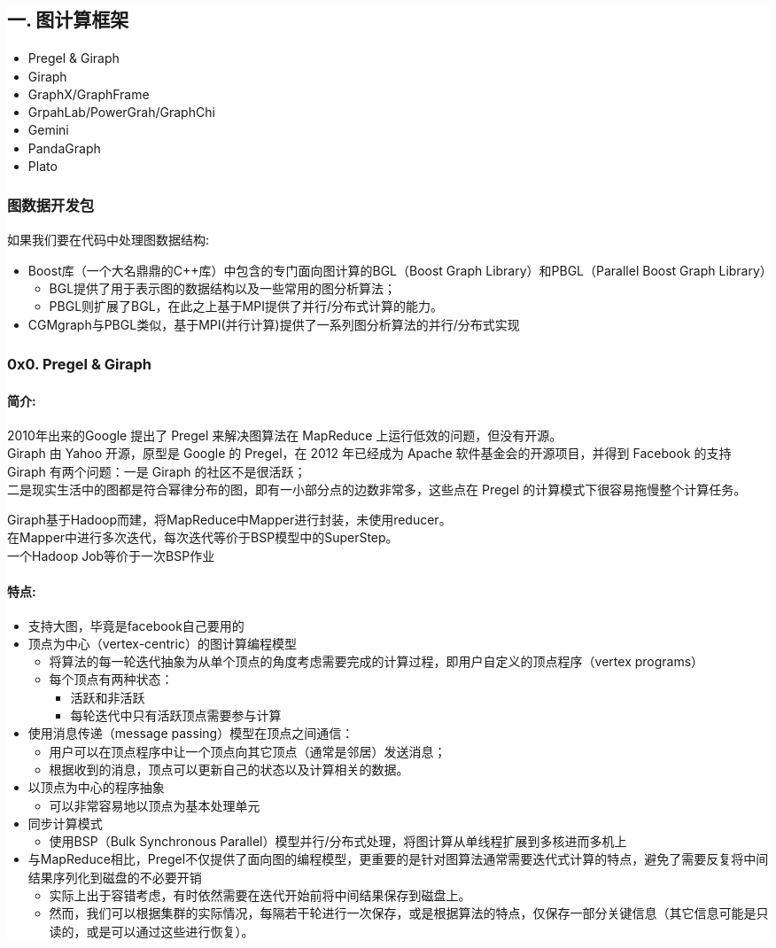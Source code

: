         

## 一. 图计算框架

- Pregel & Giraph
- Giraph
- GraphX/GraphFrame
- GrpahLab/PowerGrah/GraphChi
- Gemini
- PandaGraph
- Plato


### 图数据开发包

如果我们要在代码中处理图数据结构:
- Boost库（一个大名鼎鼎的C++库）中包含的专门面向图计算的BGL（Boost Graph Library）和PBGL（Parallel Boost Graph Library）
    - BGL提供了用于表示图的数据结构以及一些常用的图分析算法；
    - PBGL则扩展了BGL，在此之上基于MPI提供了并行/分布式计算的能力。
- CGMgraph与PBGL类似，基于MPI(并行计算)提供了一系列图分析算法的并行/分布式实现



### 0x0. Pregel & Giraph

#### 简介:

2010年出来的Google 提出了 Pregel 来解决图算法在 MapReduce 上运行低效的问题，但没有开源。  
Giraph 由 Yahoo 开源，原型是 Google 的 Pregel，在 2012 年已经成为 Apache 软件基金会的开源项目，并得到 Facebook 的支持  
Giraph 有两个问题：一是 Giraph 的社区不是很活跃；  
二是现实生活中的图都是符合幂律分布的图，即有一小部分点的边数非常多，这些点在 Pregel 的计算模式下很容易拖慢整个计算任务。  
  
Giraph基于Hadoop而建，将MapReduce中Mapper进行封装，未使用reducer。  
在Mapper中进行多次迭代，每次迭代等价于BSP模型中的SuperStep。  
一个Hadoop Job等价于一次BSP作业 

#### 特点:
- 支持大图，毕竟是facebook自己要用的
- 顶点为中心（vertex-centric）的图计算编程模型
    - 将算法的每一轮迭代抽象为从单个顶点的角度考虑需要完成的计算过程，即用户自定义的顶点程序（vertex programs）
    - 每个顶点有两种状态：
        - 活跃和非活跃
        - 每轮迭代中只有活跃顶点需要参与计算  
- 使用消息传递（message passing）模型在顶点之间通信：
    - 用户可以在顶点程序中让一个顶点向其它顶点（通常是邻居）发送消息；
    - 根据收到的消息，顶点可以更新自己的状态以及计算相关的数据。
- 以顶点为中心的程序抽象
    - 可以非常容易地以顶点为基本处理单元
- 同步计算模式
    - 使用BSP（Bulk Synchronous Parallel）模型并行/分布式处理，将图计算从单线程扩展到多核进而多机上
- 与MapReduce相比，Pregel不仅提供了面向图的编程模型，更重要的是针对图算法通常需要迭代式计算的特点，避免了需要反复将中间结果序列化到磁盘的不必要开销
    - 实际上出于容错考虑，有时依然需要在迭代开始前将中间结果保存到磁盘上。
    - 然而，我们可以根据集群的实际情况，每隔若干轮进行一次保存，或是根据算法的特点，仅保存一部分关键信息（其它信息可能是只读的，或是可以通过这些进行恢复）。
 